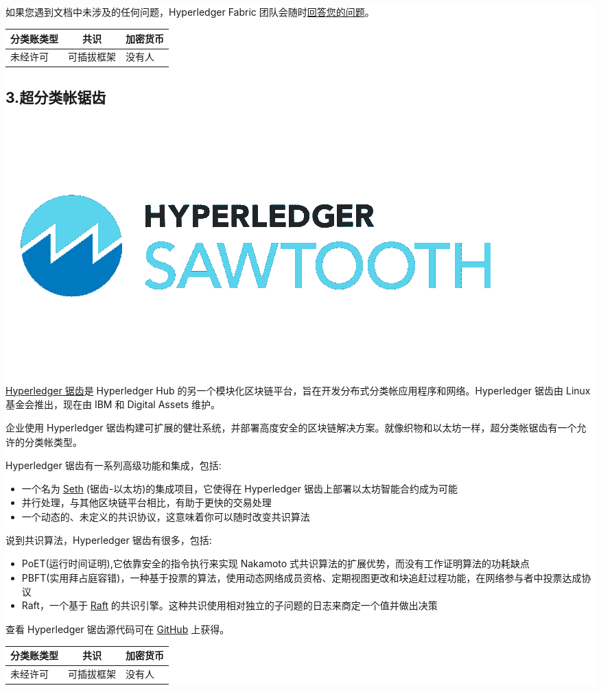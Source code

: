 如果您遇到文档中未涉及的任何问题，Hyperledger Fabric 团队会随时[回答您的问题](https://hyperledger-fabric.readthedocs.io/en/latest/questions.html)。

| **分类账类型** | **共识** | **加密货币** |
| --- | --- | --- |
| 未经许可 | 可插拔框架 | 没有人 |

## 3.超分类帐锯齿

![Hyperledger Sawtooth](img/32853b2cb549af9bd5ba6876ecb99937.png)

[Hyperledger 锯齿](https://sawtooth.hyperledger.org/)是 Hyperledger Hub 的另一个模块化区块链平台，旨在开发分布式分类帐应用程序和网络。Hyperledger 锯齿由 Linux 基金会推出，现在由 IBM 和 Digital Assets 维护。

企业使用 Hyperledger 锯齿构建可扩展的健壮系统，并部署高度安全的区块链解决方案。就像织物和以太坊一样，超分类帐锯齿有一个允许的分类帐类型。

Hyperledger 锯齿有一系列高级功能和集成，包括:

*   一个名为 [Seth](https://sawtooth.hyperledger.org/docs/seth/releases/latest/introduction.html) (锯齿-以太坊)的集成项目，它使得在 Hyperledger 锯齿上部署以太坊智能合约成为可能
*   并行处理，与其他区块链平台相比，有助于更快的交易处理
*   一个动态的、未定义的共识协议，这意味着你可以随时改变共识算法

说到共识算法，Hyperledger 锯齿有很多，包括:

*   PoET(运行时间证明),它依靠安全的指令执行来实现 Nakamoto 式共识算法的扩展优势，而没有工作证明算法的功耗缺点
*   PBFT(实用拜占庭容错)，一种基于投票的算法，使用动态网络成员资格、定期视图更改和块追赶过程功能，在网络参与者中投票达成协议
*   Raft，一个基于 [Raft](http://raft.github.io/) 的共识引擎。这种共识使用相对独立的子问题的日志来商定一个值并做出决策

查看 Hyperledger 锯齿源代码可在 [GitHub](https://github.com/hyperledger/sawtooth-core) 上获得。

| **分类账类型** | **共识** | **加密货币** |
| --- | --- | --- |
| 未经许可 | 可插拔框架 | 没有人 |
